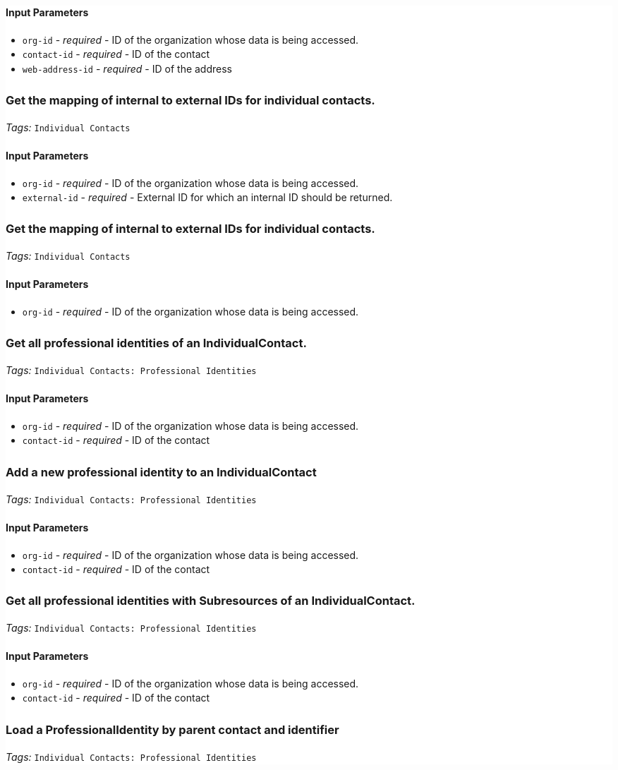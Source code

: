 #### Input Parameters
* `org-id` - _required_ - ID of the organization whose data is being accessed.<br/>
* `contact-id` - _required_ - ID of the contact<br/>
* `web-address-id` - _required_ - ID of the address<br/>

### Get the mapping of internal to external IDs for individual contacts.

*Tags:* `Individual Contacts`

#### Input Parameters
* `org-id` - _required_ - ID of the organization whose data is being accessed.<br/>
* `external-id` - _required_ - External ID for which an internal ID should be returned.<br/>

### Get the mapping of internal to external IDs for individual contacts.

*Tags:* `Individual Contacts`

#### Input Parameters
* `org-id` - _required_ - ID of the organization whose data is being accessed.<br/>

### Get all professional identities of an IndividualContact.

*Tags:* `Individual Contacts: Professional Identities`

#### Input Parameters
* `org-id` - _required_ - ID of the organization whose data is being accessed.<br/>
* `contact-id` - _required_ - ID of the contact<br/>

### Add a new professional identity to an IndividualContact

*Tags:* `Individual Contacts: Professional Identities`

#### Input Parameters
* `org-id` - _required_ - ID of the organization whose data is being accessed.<br/>
* `contact-id` - _required_ - ID of the contact<br/>

### Get all professional identities with Subresources of an IndividualContact.

*Tags:* `Individual Contacts: Professional Identities`

#### Input Parameters
* `org-id` - _required_ - ID of the organization whose data is being accessed.<br/>
* `contact-id` - _required_ - ID of the contact<br/>

### Load a ProfessionalIdentity by parent contact and identifier

*Tags:* `Individual Contacts: Professional Identities`

